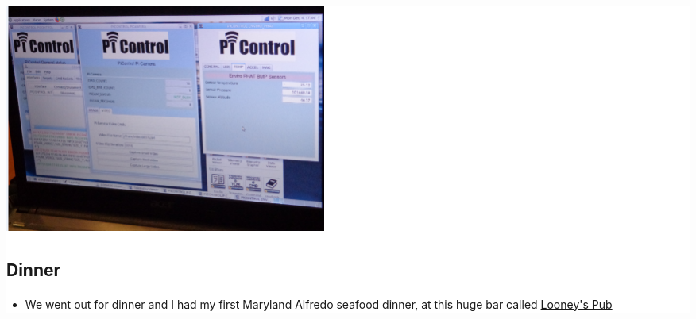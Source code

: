 <img src="/images/fsw/fs_013.png" width="400"> 

## Dinner

- We went out for dinner and I had my first Maryland Alfredo seafood dinner, at this huge bar called [Looney's Pub](https://looneyspubmd.com/maple-lawn/)
